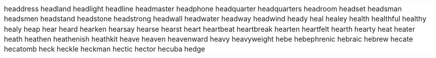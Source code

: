 headdress
headland
headlight
headline
headmaster
headphone
headquarter
headquarters
headroom
headset
headsman
headsmen
headstand
headstone
headstrong
headwall
headwater
headway
headwind
heady
heal
healey
health
healthful
healthy
healy
heap
hear
heard
hearken
hearsay
hearse
hearst
heart
heartbeat
heartbreak
hearten
heartfelt
hearth
hearty
heat
heater
heath
heathen
heathenish
heathkit
heave
heaven
heavenward
heavy
heavyweight
hebe
hebephrenic
hebraic
hebrew
hecate
hecatomb
heck
heckle
heckman
hectic
hector
hecuba
hedge